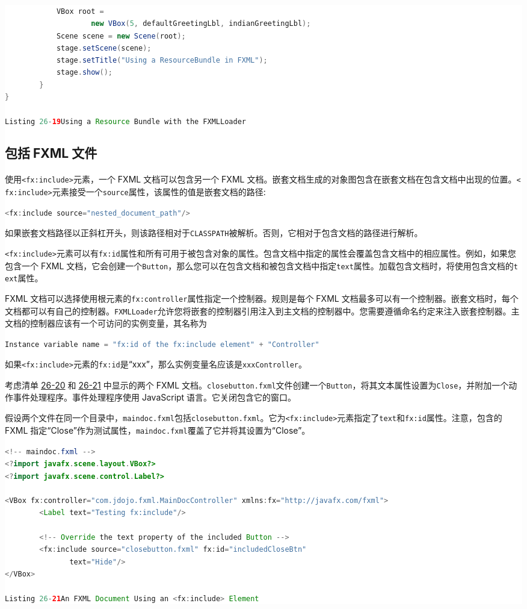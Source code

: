 ```java
            VBox root =
                    new VBox(5, defaultGreetingLbl, indianGreetingLbl);
            Scene scene = new Scene(root);
            stage.setScene(scene);
            stage.setTitle("Using a ResourceBundle in FXML");
            stage.show();
        }
}

Listing 26-19Using a Resource Bundle with the FXMLLoader

```

## 包括 FXML 文件

使用`<fx:include>`元素，一个 FXML 文档可以包含另一个 FXML 文档。嵌套文档生成的对象图包含在嵌套文档在包含文档中出现的位置。`<fx:include>`元素接受一个`source`属性，该属性的值是嵌套文档的路径:

```java
<fx:include source="nested_document_path"/>

```

如果嵌套文档路径以正斜杠开头，则该路径相对于`CLASSPATH`被解析。否则，它相对于包含文档的路径进行解析。

`<fx:include>`元素可以有`fx:id`属性和所有可用于被包含对象的属性。包含文档中指定的属性会覆盖包含文档中的相应属性。例如，如果您包含一个 FXML 文档，它会创建一个`Button`，那么您可以在包含文档和被包含文档中指定`text`属性。加载包含文档时，将使用包含文档的`text`属性。

FXML 文档可以选择使用根元素的`fx:controller`属性指定一个控制器。规则是每个 FXML 文档最多可以有一个控制器。嵌套文档时，每个文档都可以有自己的控制器。`FXMLLoader`允许您将嵌套的控制器引用注入到主文档的控制器中。您需要遵循命名约定来注入嵌套控制器。主文档的控制器应该有一个可访问的实例变量，其名称为

```java
Instance variable name = "fx:id of the fx:include element" + "Controller"

```

如果`<fx:include>`元素的`fx:id`是“xxx”，那么实例变量名应该是`xxxController`。

考虑清单 [26-20](#PC67) 和 [26-21](#PC68) 中显示的两个 FXML 文档。`closebutton.fxml`文件创建一个`Button`，将其文本属性设置为`Close`，并附加一个动作事件处理程序。事件处理程序使用 JavaScript 语言。它关闭包含它的窗口。

假设两个文件在同一个目录中，`maindoc.fxml`包括`closebutton.fxml`。它为`<fx:include>`元素指定了`text`和`fx:id`属性。注意，包含的 FXML 指定“Close”作为测试属性，`maindoc.fxml`覆盖了它并将其设置为“Close”。

```java
<!-- maindoc.fxml -->
<?import javafx.scene.layout.VBox?>
<?import javafx.scene.control.Label?>

<VBox fx:controller="com.jdojo.fxml.MainDocController" xmlns:fx="http://javafx.com/fxml">
        <Label text="Testing fx:include"/>

        <!-- Override the text property of the included Button -->
        <fx:include source="closebutton.fxml" fx:id="includedCloseBtn"
               text="Hide"/>
</VBox>

Listing 26-21An FXML Document Using an <fx:include> Element

```
